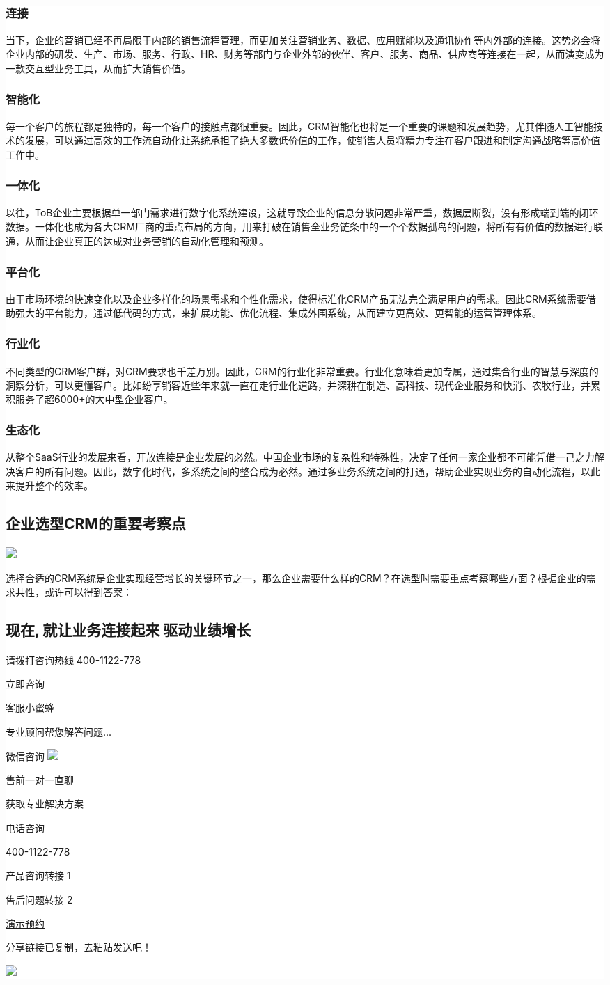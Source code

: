 ### 连接

当下，企业的营销已经不再局限于内部的销售流程管理，而更加关注营销业务、数据、应用赋能以及通讯协作等内外部的连接。这势必会将企业内部的研发、生产、市场、服务、行政、HR、财务等部门与企业外部的伙伴、客户、服务、商品、供应商等连接在一起，从而演变成为一款交互型业务工具，从而扩大销售价值。

### 智能化

每一个客户的旅程都是独特的，每一个客户的接触点都很重要。因此，CRM智能化也将是一个重要的课题和发展趋势，尤其伴随人工智能技术的发展，可以通过高效的工作流自动化让系统承担了绝大多数低价值的工作，使销售人员将精力专注在客户跟进和制定沟通战略等高价值工作中。

### 一体化

以往，ToB企业主要根据单一部门需求进行数字化系统建设，这就导致企业的信息分散问题非常严重，数据层断裂，没有形成端到端的闭环数据。一体化也成为各大CRM厂商的重点布局的方向，用来打破在销售全业务链条中的一个个数据孤岛的问题，将所有有价值的数据进行联通，从而让企业真正的达成对业务营销的自动化管理和预测。

### 平台化

由于市场环境的快速变化以及企业多样化的场景需求和个性化需求，使得标准化CRM产品无法完全满足用户的需求。因此CRM系统需要借助强大的平台能力，通过低代码的方式，来扩展功能、优化流程、集成外围系统，从而建立更高效、更智能的运营管理体系。

### 行业化

不同类型的CRM客户群，对CRM要求也千差万别。因此，CRM的行业化非常重要。行业化意味着更加专属，通过集合行业的智慧与深度的洞察分析，可以更懂客户。比如纷享销客近些年来就一直在走行业化道路，并深耕在制造、高科技、现代企业服务和快消、农牧行业，并累积服务了超6000+的大中型企业客户。

### 生态化

从整个SaaS行业的发展来看，开放连接是企业发展的必然。中国企业市场的复杂性和特殊性，决定了任何一家企业都不可能凭借一己之力解决客户的所有问题。因此，数字化时代，多系统之间的整合成为必然。通过多业务系统之间的打通，帮助企业实现业务的自动化流程，以此来提升整个的效率。

## 企业选型CRM的重要考察点

![](https://a9.fspage.com/FSR/official-site/img/page-explain-crm/%E4%BC%81%E4%B8%9A%E9%80%89%E5%9E%8BCRM%E7%9A%84%E9%87%8D%E8%A6%81%E8%80%83%E5%AF%9F%E7%82%B9@2x.png)

选择合适的CRM系统是企业实现经营增长的关键环节之一，那么企业需要什么样的CRM？在选型时需要重点考察哪些方面？根据企业的需求共性，或许可以得到答案：

## 现在, 就让业务连接起来 驱动业绩增长

请拨打咨询热线 400-1122-778

立即咨询

客服小蜜蜂

专业顾问帮您解答问题...

微信咨询 ![](https://a9.fspage.com/ap/wp-content/uploads/2021/02/qywx.png?v=2) 

售前一对一直聊

获取专业解决方案

电话咨询

400-1122-778

产品咨询转接 1

售后问题转接 2

[演示预约](https://www.fxiaoke.com/ap/precontact)

分享链接已复制，去粘贴发送吧！

![](https://a9.fspage.com/FSR/official-site/img/footer/mask-btn.png)
